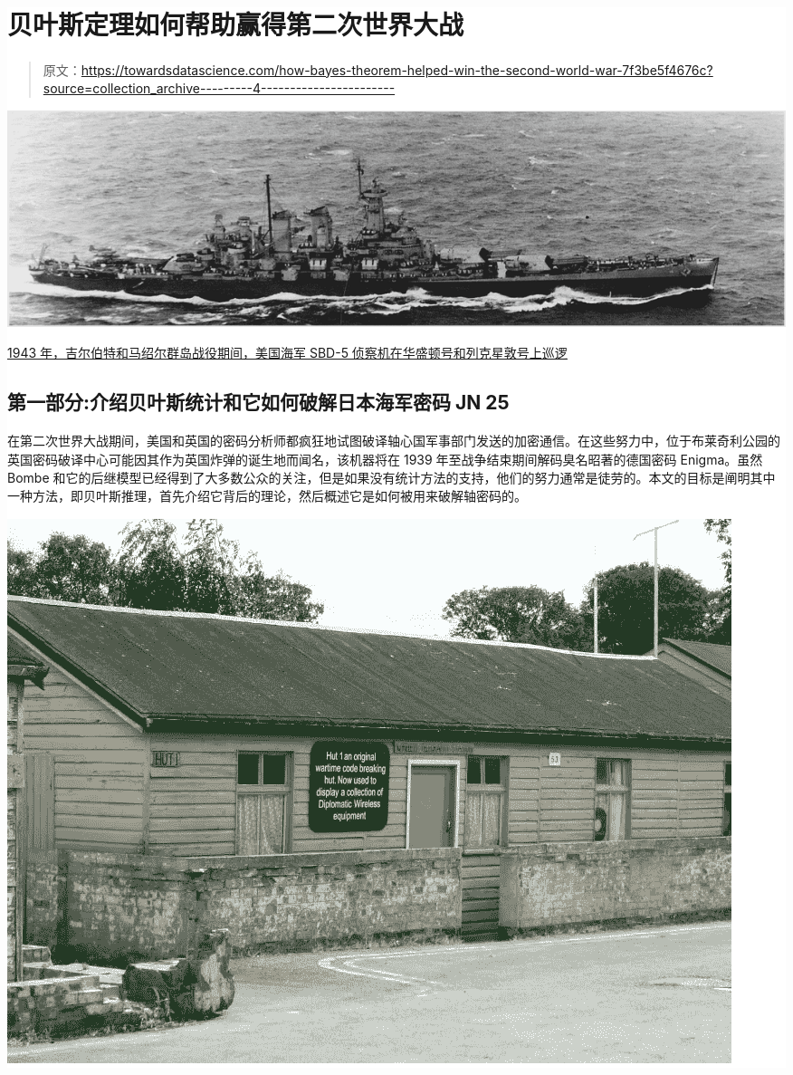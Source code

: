 # 贝叶斯定理如何帮助赢得第二次世界大战

> 原文：<https://towardsdatascience.com/how-bayes-theorem-helped-win-the-second-world-war-7f3be5f4676c?source=collection_archive---------4----------------------->

![](img/48add4044edbea7cfc31b8542821cd48.png)

[1943 年，吉尔伯特和马绍尔群岛战役期间，美国海军 SBD-5 侦察机在华盛顿号和列克星敦号上巡逻](https://commons.wikimedia.org/wiki/File:SBD_VB-16_over_USS_Washington_1943.jpg)

## 第一部分:介绍贝叶斯统计和它如何破解日本海军密码 JN 25

在第二次世界大战期间，美国和英国的密码分析师都疯狂地试图破译轴心国军事部门发送的加密通信。在这些努力中，位于布莱奇利公园的英国密码破译中心可能因其作为英国炸弹的诞生地而闻名，该机器将在 1939 年至战争结束期间解码臭名昭著的德国密码 Enigma。虽然 Bombe 和它的后继模型已经得到了大多数公众的关注，但是如果没有统计方法的支持，他们的努力通常是徒劳的。本文的目标是阐明其中一种方法，即贝叶斯推理，首先介绍它背后的理论，然后概述它是如何被用来破解轴密码的。

![](img/3078fe62ce106121784ee9f1d2ed8689.png)
